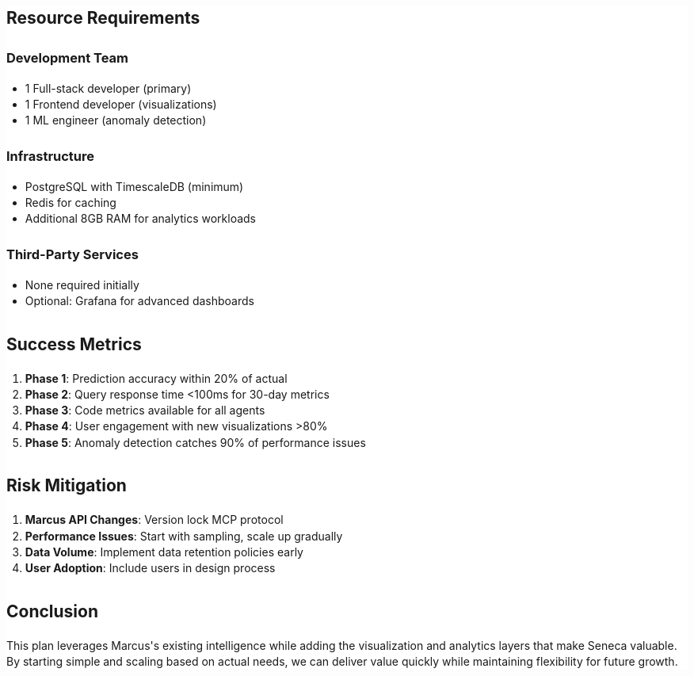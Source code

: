 ## Resource Requirements

### Development Team
- 1 Full-stack developer (primary)
- 1 Frontend developer (visualizations)
- 1 ML engineer (anomaly detection)

### Infrastructure
- PostgreSQL with TimescaleDB (minimum)
- Redis for caching
- Additional 8GB RAM for analytics workloads

### Third-Party Services
- None required initially
- Optional: Grafana for advanced dashboards

## Success Metrics

1. **Phase 1**: Prediction accuracy within 20% of actual
2. **Phase 2**: Query response time <100ms for 30-day metrics
3. **Phase 3**: Code metrics available for all agents
4. **Phase 4**: User engagement with new visualizations >80%
5. **Phase 5**: Anomaly detection catches 90% of performance issues

## Risk Mitigation

1. **Marcus API Changes**: Version lock MCP protocol
2. **Performance Issues**: Start with sampling, scale up gradually
3. **Data Volume**: Implement data retention policies early
4. **User Adoption**: Include users in design process

## Conclusion

This plan leverages Marcus's existing intelligence while adding the visualization and analytics layers that make Seneca valuable. By starting simple and scaling based on actual needs, we can deliver value quickly while maintaining flexibility for future growth.